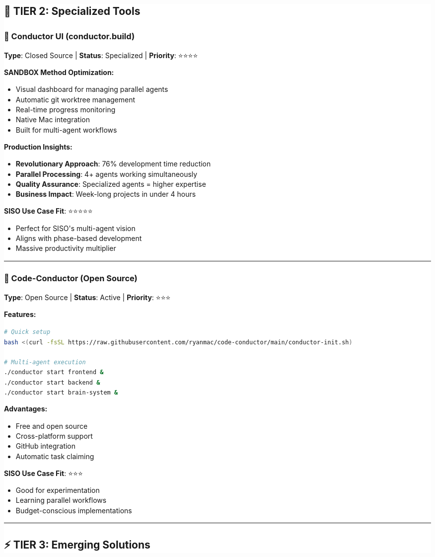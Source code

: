 
## 🚀 **TIER 2: Specialized Tools**

### **🎯 Conductor UI (conductor.build)**
**Type**: Closed Source | **Status**: Specialized | **Priority**: ⭐⭐⭐⭐

**SANDBOX Method Optimization:**
- Visual dashboard for managing parallel agents
- Automatic git worktree management  
- Real-time progress monitoring
- Native Mac integration
- Built for multi-agent workflows

**Production Insights:**
- **Revolutionary Approach**: 76% development time reduction
- **Parallel Processing**: 4+ agents working simultaneously
- **Quality Assurance**: Specialized agents = higher expertise
- **Business Impact**: Week-long projects in under 4 hours

**SISO Use Case Fit**: ⭐⭐⭐⭐⭐
- Perfect for SISO's multi-agent vision
- Aligns with phase-based development
- Massive productivity multiplier

---

### **🔧 Code-Conductor (Open Source)**
**Type**: Open Source | **Status**: Active | **Priority**: ⭐⭐⭐

**Features:**
```bash
# Quick setup
bash <(curl -fsSL https://raw.githubusercontent.com/ryanmac/code-conductor/main/conductor-init.sh)

# Multi-agent execution  
./conductor start frontend &
./conductor start backend &
./conductor start brain-system &
```

**Advantages:**
- Free and open source
- Cross-platform support
- GitHub integration
- Automatic task claiming

**SISO Use Case Fit**: ⭐⭐⭐
- Good for experimentation
- Learning parallel workflows
- Budget-conscious implementations

---

## ⚡ **TIER 3: Emerging Solutions**
